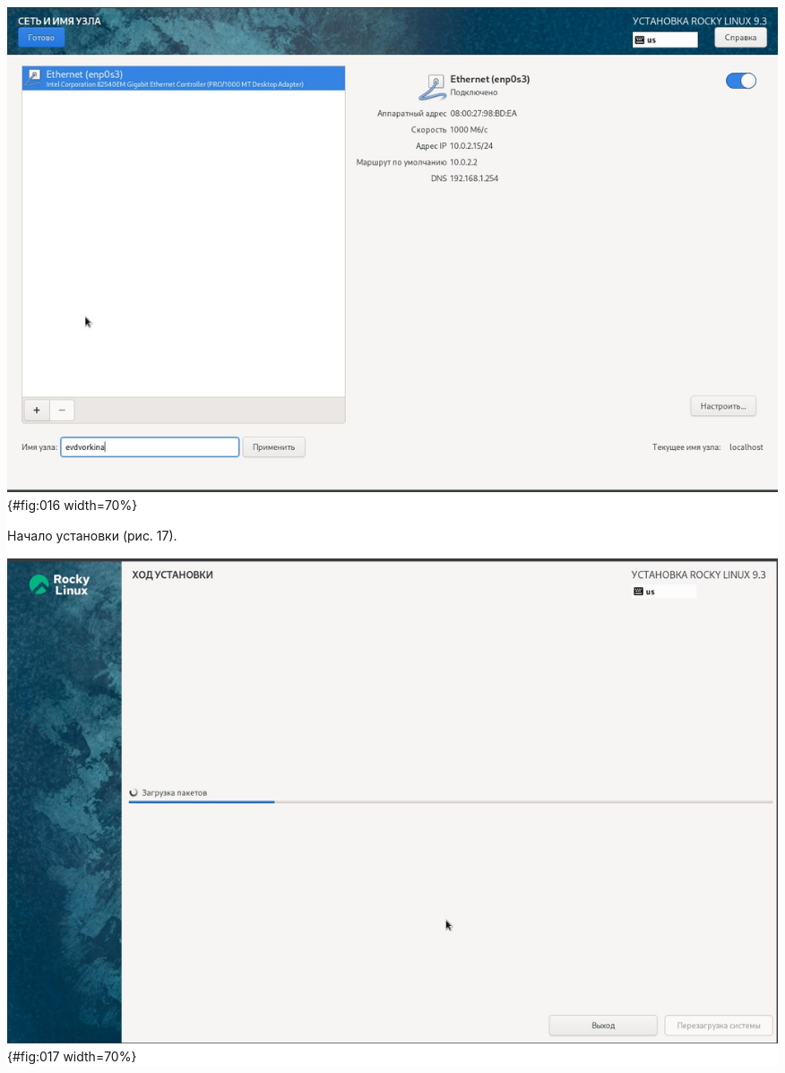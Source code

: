 ![Выбор сети](image/17.PNG){#fig:016 width=70%}

Начало установки (рис. 17).

![Установка](image/18.PNG){#fig:017 width=70%}
